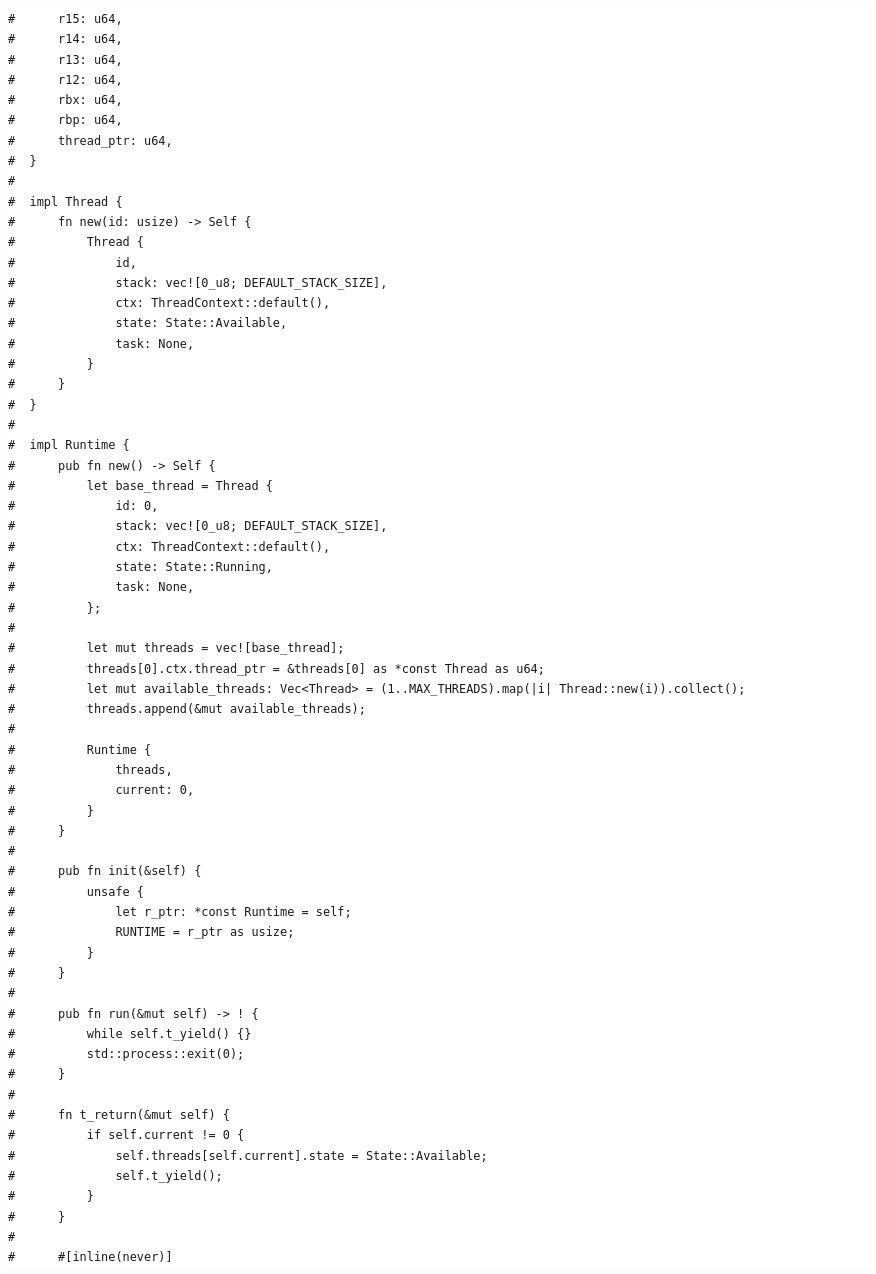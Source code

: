 ```rust, edition2021
#      r15: u64,
#      r14: u64,
#      r13: u64,
#      r12: u64,
#      rbx: u64,
#      rbp: u64,
#      thread_ptr: u64,
#  }
# 
#  impl Thread {
#      fn new(id: usize) -> Self {
#          Thread {
#              id,
#              stack: vec![0_u8; DEFAULT_STACK_SIZE],
#              ctx: ThreadContext::default(),
#              state: State::Available,
#              task: None,
#          }
#      }
#  }
# 
#  impl Runtime {
#      pub fn new() -> Self {
#          let base_thread = Thread {
#              id: 0,
#              stack: vec![0_u8; DEFAULT_STACK_SIZE],
#              ctx: ThreadContext::default(),
#              state: State::Running,
#              task: None,
#          };
# 
#          let mut threads = vec![base_thread];
#          threads[0].ctx.thread_ptr = &threads[0] as *const Thread as u64;
#          let mut available_threads: Vec<Thread> = (1..MAX_THREADS).map(|i| Thread::new(i)).collect();
#          threads.append(&mut available_threads);
# 
#          Runtime {
#              threads,
#              current: 0,
#          }
#      }
# 
#      pub fn init(&self) {
#          unsafe {
#              let r_ptr: *const Runtime = self;
#              RUNTIME = r_ptr as usize;
#          }
#      }
# 
#      pub fn run(&mut self) -> ! {
#          while self.t_yield() {}
#          std::process::exit(0);
#      }
# 
#      fn t_return(&mut self) {
#          if self.current != 0 {
#              self.threads[self.current].state = State::Available;
#              self.t_yield();
#          }
#      }
# 
#      #[inline(never)]
```